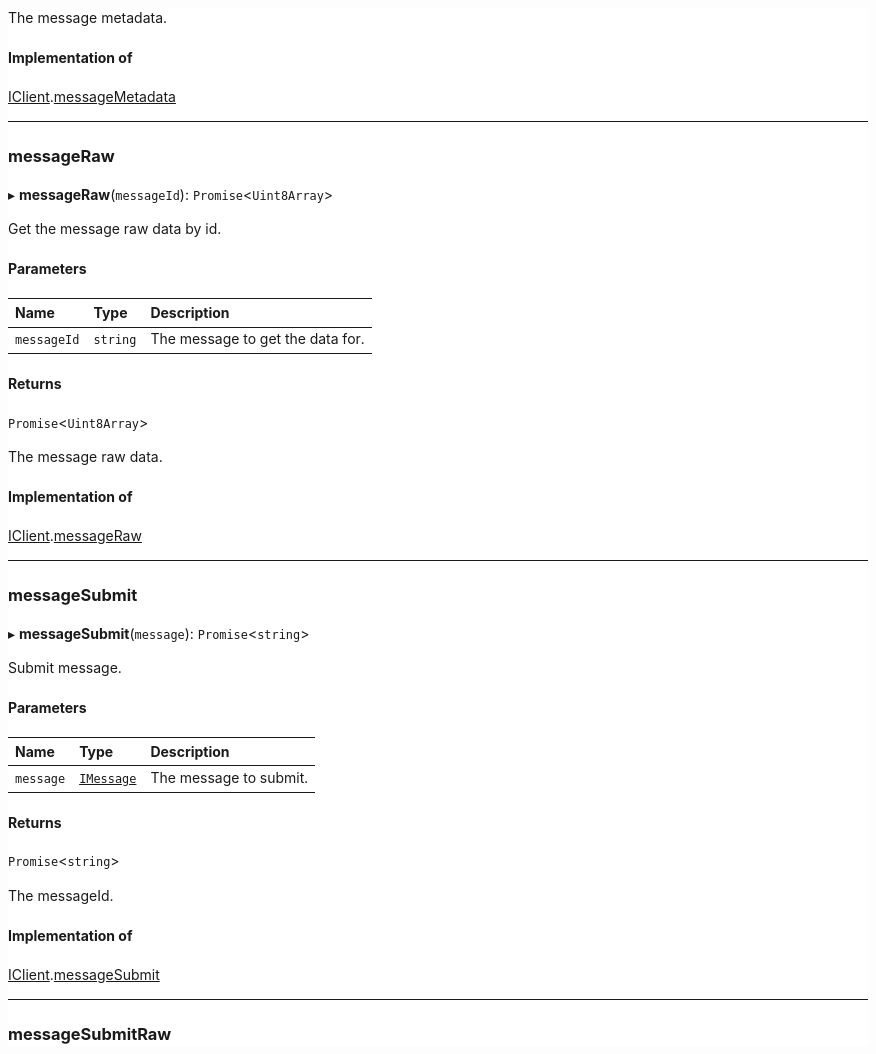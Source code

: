 The message metadata.

#### Implementation of

[IClient](../interfaces/IClient.md).[messageMetadata](../interfaces/IClient.md#messagemetadata)

___

### messageRaw

▸ **messageRaw**(`messageId`): `Promise`<`Uint8Array`\>

Get the message raw data by id.

#### Parameters

| Name | Type | Description |
| :------ | :------ | :------ |
| `messageId` | `string` | The message to get the data for. |

#### Returns

`Promise`<`Uint8Array`\>

The message raw data.

#### Implementation of

[IClient](../interfaces/IClient.md).[messageRaw](../interfaces/IClient.md#messageraw)

___

### messageSubmit

▸ **messageSubmit**(`message`): `Promise`<`string`\>

Submit message.

#### Parameters

| Name | Type | Description |
| :------ | :------ | :------ |
| `message` | [`IMessage`](../interfaces/IMessage.md) | The message to submit. |

#### Returns

`Promise`<`string`\>

The messageId.

#### Implementation of

[IClient](../interfaces/IClient.md).[messageSubmit](../interfaces/IClient.md#messagesubmit)

___

### messageSubmitRaw
